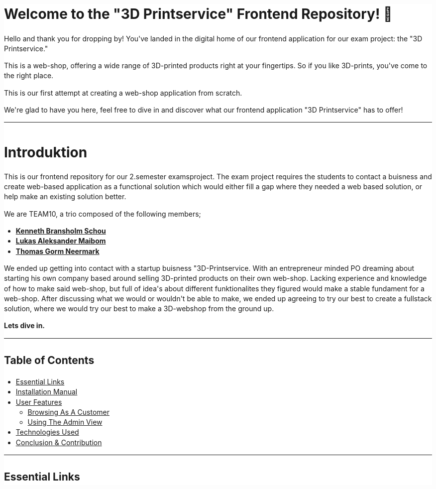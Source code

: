 # Welcome to the "3D Printservice" Frontend Repository! 👋

Hello and thank you for dropping by! You've landed in the digital home of our frontend application for our exam project: the "3D Printservice."

This is a web-shop, offering a wide range of 3D-printed products right at your fingertips. So if you like 3D-prints, you've come to the right place.

This is our first attempt at creating a web-shop application from scratch. 

We're glad to have you here, feel free to dive in and discover what our frontend application "3D Printservice" has to offer!

--------------------

# Introduktion

This is our frontend repository for our 2.semester examsproject. The exam project requires the students to contact a buisness and create web-based application as a functional solution which would either fill a gap where they needed a web based solution, or help make an existing solution better.

We are TEAM10, a trio composed of the following members; 
- **[Kenneth Bransholm Schou](https://github.com/Bransholm)**
- **[Lukas Aleksander Maibom](https://github.com/luma0001)** 
- **[Thomas Gorm Neermark](https://github.com/Gorm-git)**

We ended up getting into contact with a startup buisness "3D-Printservice. With an entrepreneur minded PO dreaming about starting his own company based around selling 3D-printed products on their own web-shop.
Lacking experience and knowledge of how to make said web-shop, but full of idea's about different funktionalites they figured would make a stable fundament for a web-shop. After discussing what we would or wouldn't be able to make, we ended up agreeing to try our best to create a fullstack solution, where we would try our best to make a 3D-webshop from the ground up. 

**Lets dive in.**

--------------------

## Table of Contents

- [Essential Links](#accessing-the-deployed-website)
- [Installation Manual](#installation-manual)
- [User Features](#usage-guide)
    - [Browsing As A Customer](#browsing-as-a-customer)
    - [Using The Admin View](#using-the-admin-view)
- [Technologies Used](#technologies-used)
- [Conclusion & Contribution](#conclusion-&-contribution)

--------------------

## Essential Links
